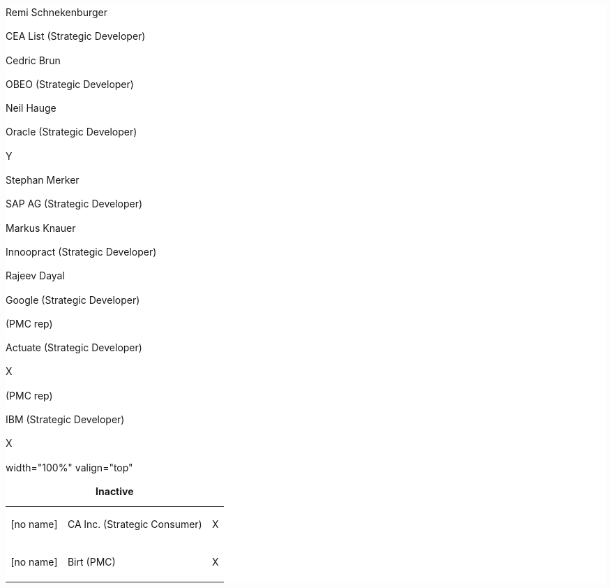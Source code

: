 <td><p>Remi Schnekenburger</p></td>
<td><p>CEA List (Strategic Developer)</p></td>
<td></td>
</tr>
<tr class="odd">
<td><p>Cedric Brun</p></td>
<td><p>OBEO (Strategic Developer)</p></td>
<td></td>
</tr>
<tr class="even">
<td><p>Neil Hauge</p></td>
<td><p>Oracle (Strategic Developer)</p></td>
<td><p>Y</p></td>
</tr>
<tr class="odd">
<td><p>Stephan Merker</p></td>
<td><p>SAP AG (Strategic Developer)</p></td>
<td></td>
</tr>
<tr class="even">
<td><p>Markus Knauer</p></td>
<td><p>Innoopract (Strategic Developer)</p></td>
<td></td>
</tr>
<tr class="odd">
<td><p>Rajeev Dayal</p></td>
<td><p>Google (Strategic Developer)</p></td>
<td></td>
</tr>
<tr class="even">
<td><p>(PMC rep)</p></td>
<td><p>Actuate (Strategic Developer)</p></td>
<td><p>X</p></td>
</tr>
<tr class="odd">
<td><p>(PMC rep)</p></td>
<td><p>IBM (Strategic Developer)</p></td>
<td><p>X</p></td>
</tr>
</tbody>
</table></td>
</tr>
<tr class="even">
<td><p>width="100%" valign="top"</p></td>
<td></td>
<td><table>
<caption><strong>Inactive</strong></caption>
<tbody>
<tr class="odd">
<td><p>[no name]</p></td>
<td><p>CA Inc. (Strategic Consumer)</p></td>
<td><p>X</p></td>
</tr>
<tr class="even">
<td><p>[no name]</p></td>
<td><p>Birt (PMC)</p></td>
<td><p>X</p></td>
</tr>
</tbody>
</table></td>
<td></td>
</tr>
</tbody>
</table>